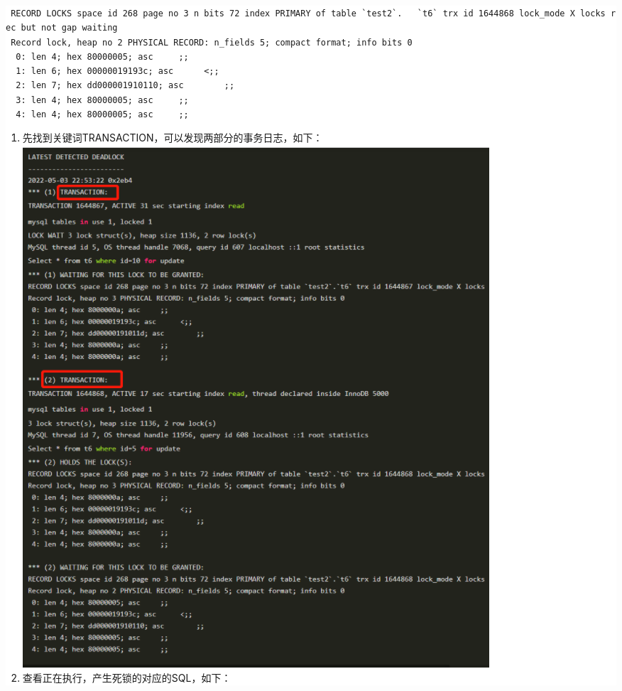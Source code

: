    ```
    RECORD LOCKS space id 268 page no 3 n bits 72 index PRIMARY of table `test2`.   `t6` trx id 1644868 lock_mode X locks rec but not gap waiting
    Record lock, heap no 2 PHYSICAL RECORD: n_fields 5; compact format; info bits 0
     0: len 4; hex 80000005; asc     ;;
     1: len 6; hex 00000019193c; asc      <;;
     2: len 7; hex dd000001910110; asc        ;;
     3: len 4; hex 80000005; asc     ;;
     4: len 4; hex 80000005; asc     ;;
   ```
   1. 先找到关键词TRANSACTION，可以发现两部分的事务日志，如下：
   ![](images/2022-05-07-21-53-40.png)
   1. 查看正在执行，产生死锁的对应的SQL，如下：